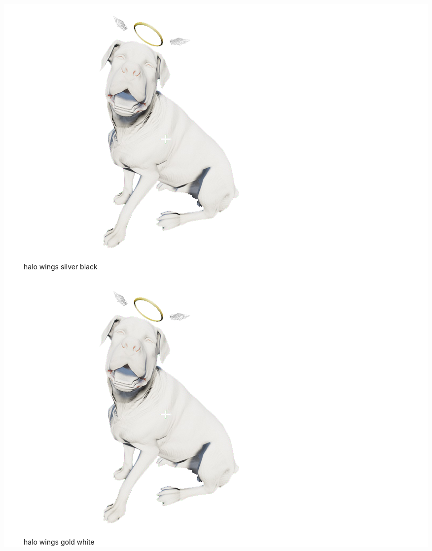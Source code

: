  

<figure><img src="../../.gitbook/assets/halowingssilverblack.png" alt=""><figcaption><p>halo wings silver black</p></figcaption></figure>

 

<figure><img src="../../.gitbook/assets/halowingsgoldwhite.png" alt=""><figcaption><p>halo wings gold white</p></figcaption></figure>
